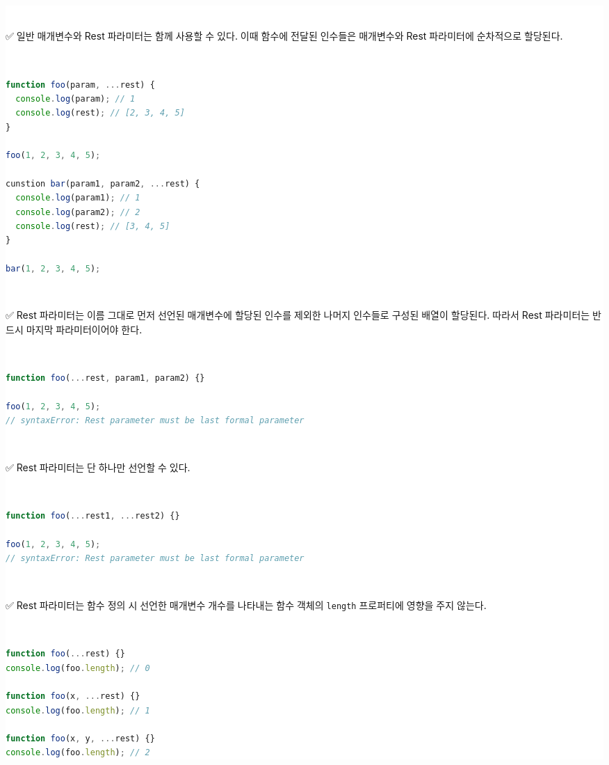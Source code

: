 <br>

✅ 일반 매개변수와 Rest 파라미터는 함께 사용할 수 있다. 이때 함수에 전달된 인수들은 매개변수와 Rest 파라미터에 순차적으로 할당된다.

<br>

```javascript
function foo(param, ...rest) {
  console.log(param); // 1
  console.log(rest); // [2, 3, 4, 5]
}

foo(1, 2, 3, 4, 5);

cunstion bar(param1, param2, ...rest) {
  console.log(param1); // 1
  console.log(param2); // 2
  console.log(rest); // [3, 4, 5]
}

bar(1, 2, 3, 4, 5);
```

<br>

✅ Rest 파라미터는 이름 그대로 먼저 선언된 매개변수에 할당된 인수를 제외한 나머지 인수들로 구성된 배열이 할당된다. 따라서 Rest 파라미터는 반드시 마지막 파라미터이어야 한다.

<br>

```javascript
function foo(...rest, param1, param2) {}

foo(1, 2, 3, 4, 5);
// syntaxError: Rest parameter must be last formal parameter
```

<br>

✅ Rest 파라미터는 단 하나만 선언할 수 있다.

<br>

```javascript
function foo(...rest1, ...rest2) {}

foo(1, 2, 3, 4, 5);
// syntaxError: Rest parameter must be last formal parameter
```

<br>

✅ Rest 파라미터는 함수 정의 시 선언한 매개변수 개수를 나타내는 함수 객체의 `length` 프로퍼티에 영향을 주지 않는다.

<br>

```javascript
function foo(...rest) {}
console.log(foo.length); // 0

function foo(x, ...rest) {}
console.log(foo.length); // 1

function foo(x, y, ...rest) {}
console.log(foo.length); // 2
```
